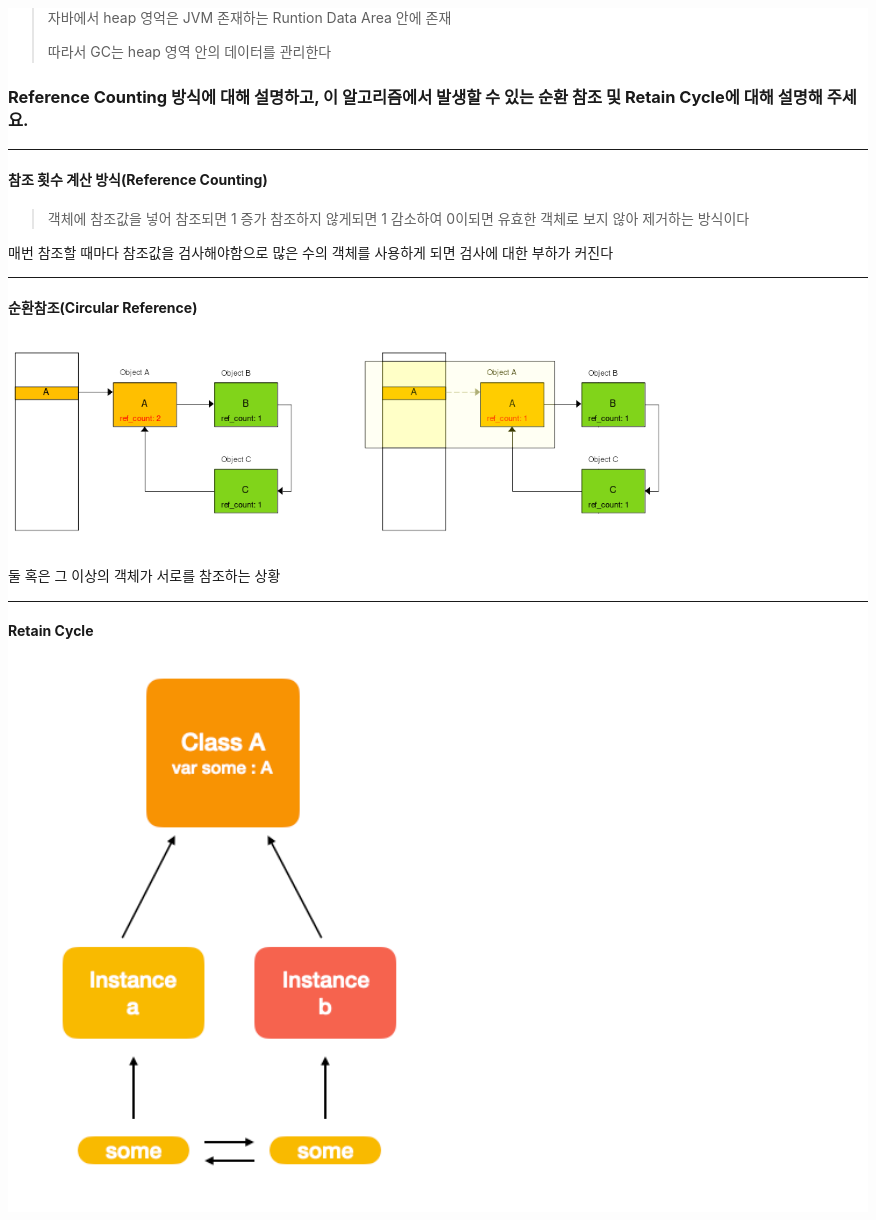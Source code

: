 > 자바에서 heap 영억은 JVM 존재하는 Runtion Data Area 안에 존재
>
> 따라서 GC는 heap 영역 안의 데이터를 관리한다

### Reference Counting 방식에 대해 설명하고, 이 알고리즘에서 발생할 수 있는 순환 참조 및 Retain Cycle에 대해 설명해 주세요.

---

#### 참조 횟수 계산 방식(Reference Counting)

> 객체에 참조값을 넣어 참조되면 1 증가 참조하지 않게되면 1 감소하여 0이되면 유효한 객체로 보지 않아 제거하는 방식이다

매번 참조할 때마다 참조값을 검사해야함으로 많은 수의 객체를 사용하게 되면 검사에 대한 부하가 커진다

---

#### 순환참조(Circular Reference)

<img src="./circular_reference.png">

둘 혹은 그 이상의 객체가 서로를 참조하는 상황

---

#### Retain Cycle

<img src="./retain_cycle01.png" width="50%">
